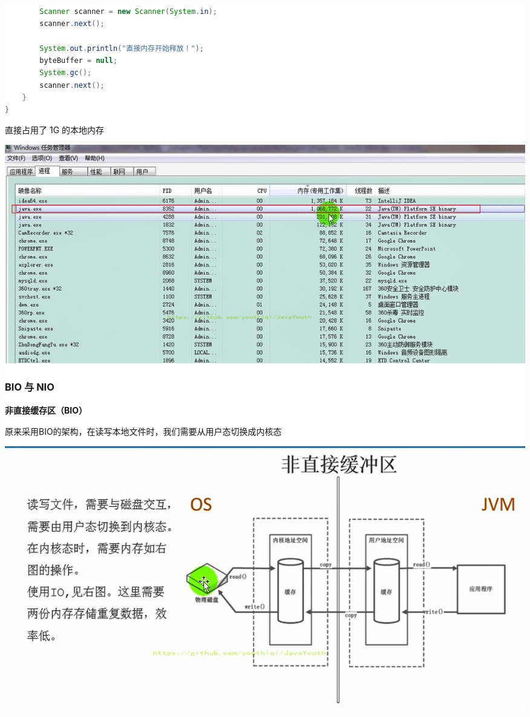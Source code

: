 ```java
        Scanner scanner = new Scanner(System.in);
        scanner.next();

        System.out.println("直接内存开始释放！");
        byteBuffer = null;
        System.gc();
        scanner.next();
    }
}

```

直接占用了 1G 的本地内存

<img src="image/chapter_006/0037.jpg">



### BIO 与 NIO

**非直接缓存区（BIO）**

原来采用BIO的架构，在读写本地文件时，我们需要从用户态切换成内核态

<img src="image/chapter_006/0038.png">